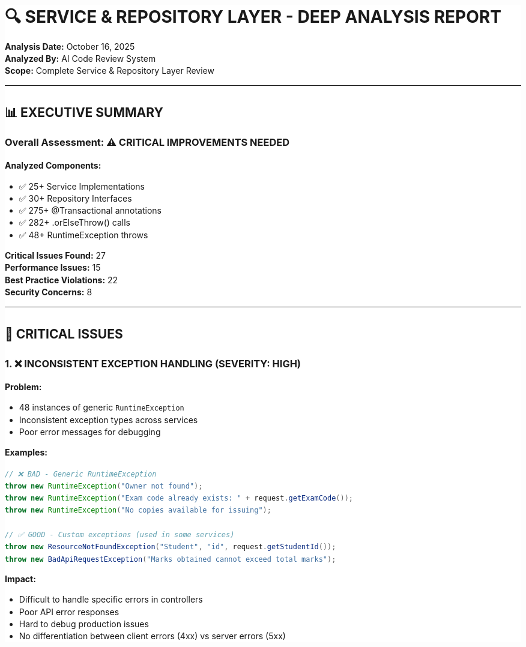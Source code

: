 # 🔍 SERVICE & REPOSITORY LAYER - DEEP ANALYSIS REPORT

**Analysis Date:** October 16, 2025  
**Analyzed By:** AI Code Review System  
**Scope:** Complete Service & Repository Layer Review

---

## 📊 EXECUTIVE SUMMARY

### Overall Assessment: ⚠️ **CRITICAL IMPROVEMENTS NEEDED**

**Analyzed Components:**
- ✅ 25+ Service Implementations
- ✅ 30+ Repository Interfaces  
- ✅ 275+ @Transactional annotations
- ✅ 282+ .orElseThrow() calls
- ✅ 48+ RuntimeException throws

**Critical Issues Found:** 27  
**Performance Issues:** 15  
**Best Practice Violations:** 22  
**Security Concerns:** 8

---

## 🚨 CRITICAL ISSUES

### 1. ❌ **INCONSISTENT EXCEPTION HANDLING** (SEVERITY: HIGH)

**Problem:**
- 48 instances of generic `RuntimeException`
- Inconsistent exception types across services
- Poor error messages for debugging

**Examples:**
```java
// ❌ BAD - Generic RuntimeException
throw new RuntimeException("Owner not found");
throw new RuntimeException("Exam code already exists: " + request.getExamCode());
throw new RuntimeException("No copies available for issuing");

// ✅ GOOD - Custom exceptions (used in some services)
throw new ResourceNotFoundException("Student", "id", request.getStudentId());
throw new BadApiRequestException("Marks obtained cannot exceed total marks");
```

**Impact:**
- Difficult to handle specific errors in controllers
- Poor API error responses
- Hard to debug production issues
- No differentiation between client errors (4xx) vs server errors (5xx)
